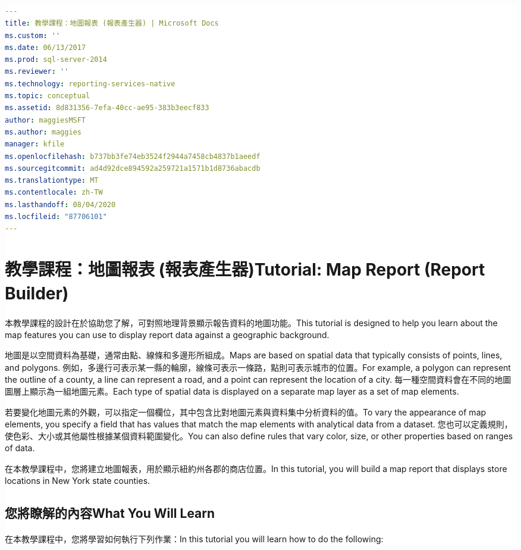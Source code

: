 ```yaml
---
title: 教學課程：地圖報表 (報表產生器) | Microsoft Docs
ms.custom: ''
ms.date: 06/13/2017
ms.prod: sql-server-2014
ms.reviewer: ''
ms.technology: reporting-services-native
ms.topic: conceptual
ms.assetid: 8d831356-7efa-40cc-ae95-383b3eecf833
author: maggiesMSFT
ms.author: maggies
manager: kfile
ms.openlocfilehash: b737bb3fe74eb3524f2944a7458cb4837b1aeedf
ms.sourcegitcommit: ad4d92dce894592a259721a1571b1d8736abacdb
ms.translationtype: MT
ms.contentlocale: zh-TW
ms.lasthandoff: 08/04/2020
ms.locfileid: "87706101"
---
```

# <a name="tutorial-map-report-report-builder"></a><span data-ttu-id="2a245-102">教學課程：地圖報表 (報表產生器)</span><span class="sxs-lookup"><span data-stu-id="2a245-102">Tutorial: Map Report (Report Builder)</span></span>
  <span data-ttu-id="2a245-103">本教學課程的設計在於協助您了解，可對照地理背景顯示報告資料的地圖功能。</span><span class="sxs-lookup"><span data-stu-id="2a245-103">This tutorial is designed to help you learn about the map features you can use to display report data against a geographic background.</span></span>  
  
 <span data-ttu-id="2a245-104">地圖是以空間資料為基礎，通常由點、線條和多邊形所組成。</span><span class="sxs-lookup"><span data-stu-id="2a245-104">Maps are based on spatial data that typically consists of points, lines, and polygons.</span></span> <span data-ttu-id="2a245-105">例如，多邊行可表示某一縣的輪廓，線條可表示一條路，點則可表示城市的位置。</span><span class="sxs-lookup"><span data-stu-id="2a245-105">For example, a polygon can represent the outline of a county, a line can represent a road, and a point can represent the location of a city.</span></span> <span data-ttu-id="2a245-106">每一種空間資料會在不同的地圖圖層上顯示為一組地圖元素。</span><span class="sxs-lookup"><span data-stu-id="2a245-106">Each type of spatial data is displayed on a separate map layer as a set of map elements.</span></span>  
  
 <span data-ttu-id="2a245-107">若要變化地圖元素的外觀，可以指定一個欄位，其中包含比對地圖元素與資料集中分析資料的值。</span><span class="sxs-lookup"><span data-stu-id="2a245-107">To vary the appearance of map elements, you specify a field that has values that match the map elements with analytical data from a dataset.</span></span> <span data-ttu-id="2a245-108">您也可以定義規則，使色彩、大小或其他屬性根據某個資料範圍變化。</span><span class="sxs-lookup"><span data-stu-id="2a245-108">You can also define rules that vary color, size, or other properties based on ranges of data.</span></span>  
  
 <span data-ttu-id="2a245-109">在本教學課程中，您將建立地圖報表，用於顯示紐約州各郡的商店位置。</span><span class="sxs-lookup"><span data-stu-id="2a245-109">In this tutorial, you will build a map report that displays store locations in New York state counties.</span></span>  
  
##  <a name="what-you-will-learn"></a><a name="BackToTop"></a><span data-ttu-id="2a245-110">您將瞭解的內容</span><span class="sxs-lookup"><span data-stu-id="2a245-110">What You Will Learn</span></span>  
 <span data-ttu-id="2a245-111">在本教學課程中，您將學習如何執行下列作業：</span><span class="sxs-lookup"><span data-stu-id="2a245-111">In this tutorial you will learn how to do the following:</span></span>  
  